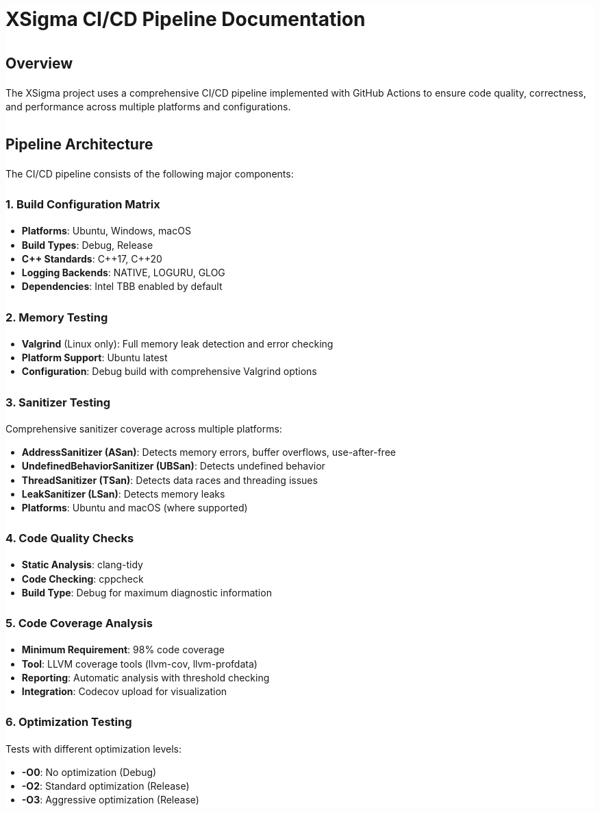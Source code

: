 # XSigma CI/CD Pipeline Documentation

## Overview

The XSigma project uses a comprehensive CI/CD pipeline implemented with GitHub Actions to ensure code quality, correctness, and performance across multiple platforms and configurations.

## Pipeline Architecture

The CI/CD pipeline consists of the following major components:

### 1. Build Configuration Matrix
- **Platforms**: Ubuntu, Windows, macOS
- **Build Types**: Debug, Release
- **C++ Standards**: C++17, C++20
- **Logging Backends**: NATIVE, LOGURU, GLOG
- **Dependencies**: Intel TBB enabled by default

### 2. Memory Testing
- **Valgrind** (Linux only): Full memory leak detection and error checking
- **Platform Support**: Ubuntu latest
- **Configuration**: Debug build with comprehensive Valgrind options

### 3. Sanitizer Testing
Comprehensive sanitizer coverage across multiple platforms:
- **AddressSanitizer (ASan)**: Detects memory errors, buffer overflows, use-after-free
- **UndefinedBehaviorSanitizer (UBSan)**: Detects undefined behavior
- **ThreadSanitizer (TSan)**: Detects data races and threading issues
- **LeakSanitizer (LSan)**: Detects memory leaks
- **Platforms**: Ubuntu and macOS (where supported)

### 4. Code Quality Checks
- **Static Analysis**: clang-tidy
- **Code Checking**: cppcheck
- **Build Type**: Debug for maximum diagnostic information

### 5. Code Coverage Analysis
- **Minimum Requirement**: 98% code coverage
- **Tool**: LLVM coverage tools (llvm-cov, llvm-profdata)
- **Reporting**: Automatic analysis with threshold checking
- **Integration**: Codecov upload for visualization

### 6. Optimization Testing
Tests with different optimization levels:
- **-O0**: No optimization (Debug)
- **-O2**: Standard optimization (Release)
- **-O3**: Aggressive optimization (Release)
